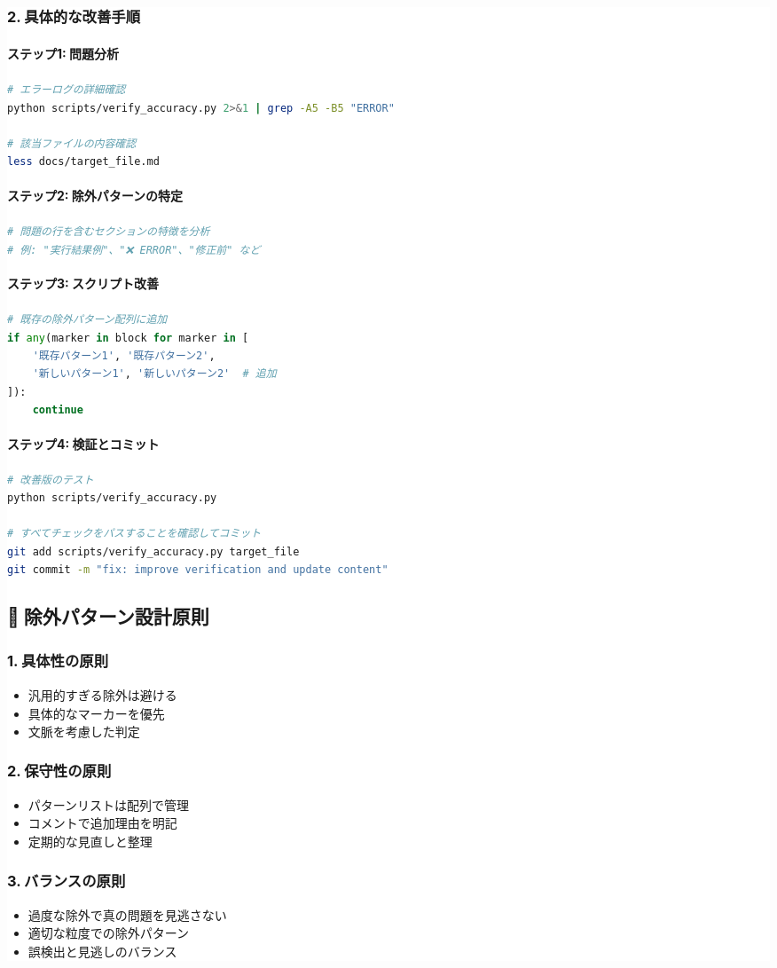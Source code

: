 ### 2. 具体的な改善手順

#### ステップ1: 問題分析
```bash
# エラーログの詳細確認
python scripts/verify_accuracy.py 2>&1 | grep -A5 -B5 "ERROR"

# 該当ファイルの内容確認
less docs/target_file.md
```

#### ステップ2: 除外パターンの特定
```python
# 問題の行を含むセクションの特徴を分析
# 例: "実行結果例"、"❌ ERROR"、"修正前" など
```

#### ステップ3: スクリプト改善
```python
# 既存の除外パターン配列に追加
if any(marker in block for marker in [
    '既存パターン1', '既存パターン2',
    '新しいパターン1', '新しいパターン2'  # 追加
]):
    continue
```

#### ステップ4: 検証とコミット
```bash
# 改善版のテスト
python scripts/verify_accuracy.py

# すべてチェックをパスすることを確認してコミット
git add scripts/verify_accuracy.py target_file
git commit -m "fix: improve verification and update content"
```

## 🎯 除外パターン設計原則

### 1. 具体性の原則
- 汎用的すぎる除外は避ける
- 具体的なマーカーを優先
- 文脈を考慮した判定

### 2. 保守性の原則
- パターンリストは配列で管理
- コメントで追加理由を明記
- 定期的な見直しと整理

### 3. バランスの原則
- 過度な除外で真の問題を見逃さない
- 適切な粒度での除外パターン
- 誤検出と見逃しのバランス
